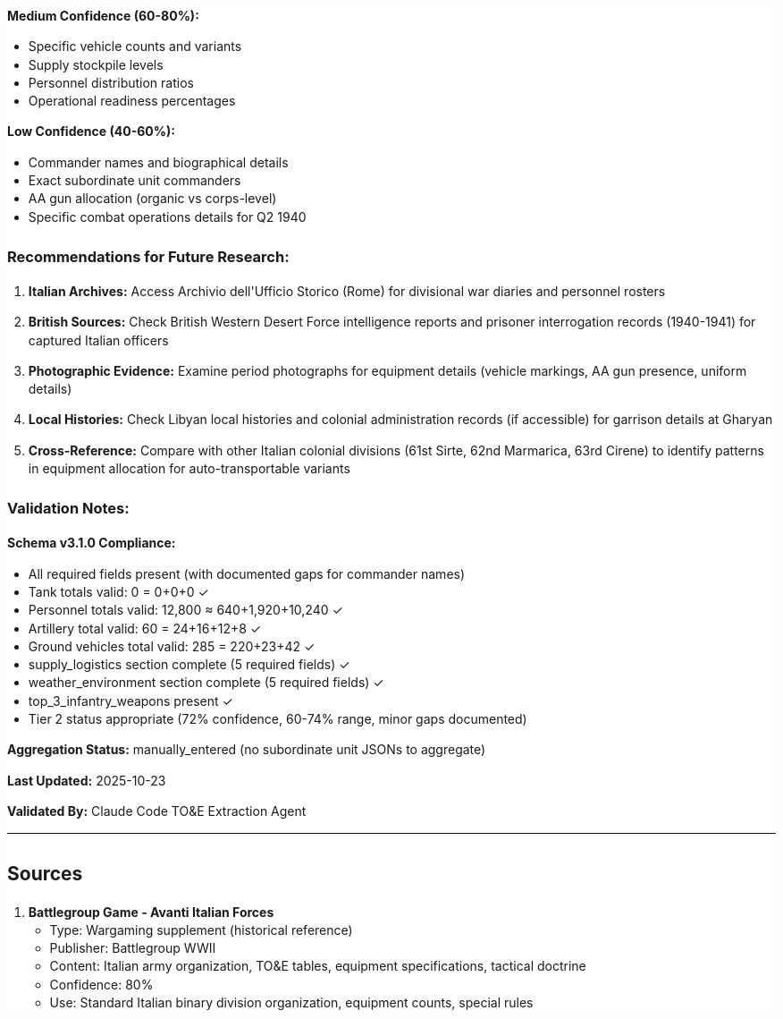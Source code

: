 **Medium Confidence (60-80%):**
- Specific vehicle counts and variants
- Supply stockpile levels
- Personnel distribution ratios
- Operational readiness percentages

**Low Confidence (40-60%):**
- Commander names and biographical details
- Exact subordinate unit commanders
- AA gun allocation (organic vs corps-level)
- Specific combat operations details for Q2 1940

### Recommendations for Future Research:

1. **Italian Archives:** Access Archivio dell'Ufficio Storico (Rome) for divisional war diaries and personnel rosters

2. **British Sources:** Check British Western Desert Force intelligence reports and prisoner interrogation records (1940-1941) for captured Italian officers

3. **Photographic Evidence:** Examine period photographs for equipment details (vehicle markings, AA gun presence, uniform details)

4. **Local Histories:** Check Libyan local histories and colonial administration records (if accessible) for garrison details at Gharyan

5. **Cross-Reference:** Compare with other Italian colonial divisions (61st Sirte, 62nd Marmarica, 63rd Cirene) to identify patterns in equipment allocation for auto-transportable variants

### Validation Notes:

**Schema v3.1.0 Compliance:**
- All required fields present (with documented gaps for commander names)
- Tank totals valid: 0 = 0+0+0 ✓
- Personnel totals valid: 12,800 ≈ 640+1,920+10,240 ✓
- Artillery total valid: 60 = 24+16+12+8 ✓
- Ground vehicles total valid: 285 = 220+23+42 ✓
- supply_logistics section complete (5 required fields) ✓
- weather_environment section complete (5 required fields) ✓
- top_3_infantry_weapons present ✓
- Tier 2 status appropriate (72% confidence, 60-74% range, minor gaps documented)

**Aggregation Status:** manually_entered (no subordinate unit JSONs to aggregate)

**Last Updated:** 2025-10-23

**Validated By:** Claude Code TO&E Extraction Agent

---

## Sources

1. **Battlegroup Game - Avanti Italian Forces**
   - Type: Wargaming supplement (historical reference)
   - Publisher: Battlegroup WWII
   - Content: Italian army organization, TO&E tables, equipment specifications, tactical doctrine
   - Confidence: 80%
   - Use: Standard Italian binary division organization, equipment counts, special rules
